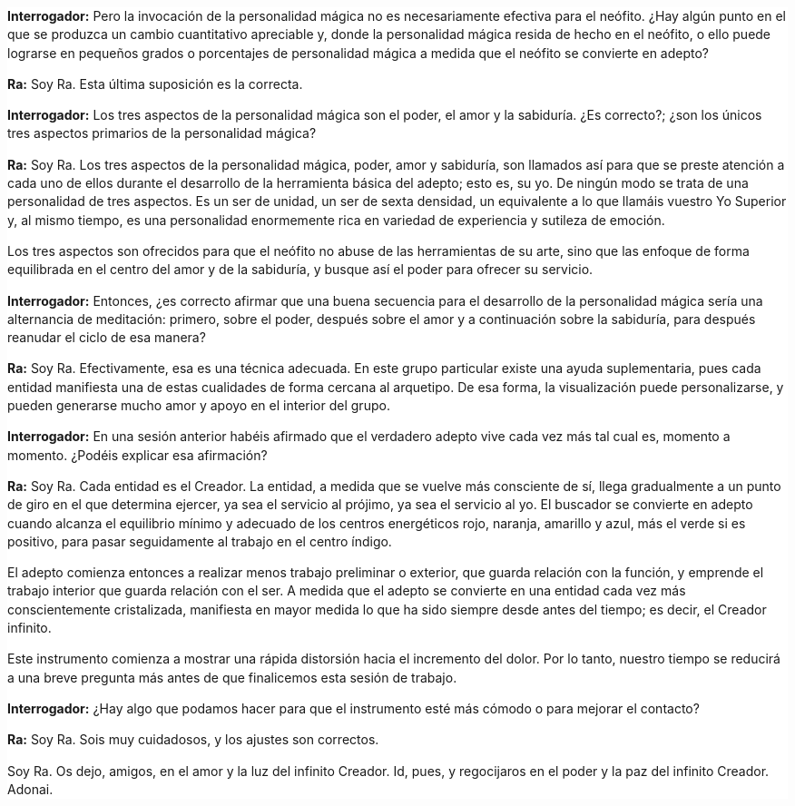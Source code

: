 <p><strong>Interrogador:</strong> Pero la invocación de la personalidad mágica no es necesariamente efectiva para el neófito. ¿Hay algún punto en el que se produzca un cambio cuantitativo apreciable y, donde la personalidad mágica resida de hecho en el neófito, o ello puede lograrse en pequeños grados o porcentajes de personalidad mágica a medida que el neófito se convierte en adepto?</p>
<p><strong>Ra:</strong> Soy Ra. Esta última suposición es la correcta.</p>
<p><strong>Interrogador:</strong> Los tres aspectos de la personalidad mágica son el poder, el amor y la sabiduría. ¿Es correcto?; ¿son los únicos tres aspectos primarios de la personalidad mágica?</p>
<p><strong>Ra:</strong> Soy Ra. Los tres aspectos de la personalidad mágica, poder, amor y sabiduría, son llamados así para que se preste atención a cada uno de ellos durante el desarrollo de la herramienta básica del adepto; esto es, su yo. De ningún modo se trata de una personalidad de tres aspectos. Es un ser de unidad, un ser de sexta densidad, un equivalente a lo que llamáis vuestro Yo Superior y, al mismo tiempo, es una personalidad enormemente rica en variedad de experiencia y sutileza de emoción.</p>
<p>Los tres aspectos son ofrecidos para que el neófito no abuse de las herramientas de su arte, sino que las enfoque de forma equilibrada en el centro del amor y de la sabiduría, y busque así el poder para ofrecer su servicio.</p>
<p><strong>Interrogador:</strong> Entonces, ¿es correcto afirmar que una buena secuencia para el desarrollo de la personalidad mágica sería una alternancia de meditación: primero, sobre el poder, después sobre el amor y a continuación sobre la sabiduría, para después reanudar el ciclo de esa manera?</p>
<p><strong>Ra:</strong> Soy Ra. Efectivamente, esa es una técnica adecuada. En este grupo particular existe una ayuda suplementaria, pues cada entidad manifiesta una de estas cualidades de forma cercana al arquetipo. De esa forma, la visualización puede personalizarse, y pueden generarse mucho amor y apoyo en el interior del grupo.</p>
<p><strong>Interrogador:</strong> En una sesión anterior habéis afirmado que el verdadero adepto vive cada vez más tal cual es, momento a momento. ¿Podéis explicar esa afirmación?</p>
<p><strong>Ra:</strong> Soy Ra. Cada entidad es el Creador. La entidad, a medida que se vuelve más consciente de sí, llega gradualmente a un punto de giro en el que determina ejercer, ya sea el servicio al prójimo, ya sea el servicio al yo. El buscador se convierte en adepto cuando alcanza el equilibrio mínimo y adecuado de los centros energéticos rojo, naranja, amarillo y azul, más el verde si es positivo, para pasar seguidamente al trabajo en el centro índigo.</p>
<p>El adepto comienza entonces a realizar menos trabajo preliminar o exterior, que guarda relación con la función, y emprende el trabajo interior que guarda relación con el ser. A medida que el adepto se convierte en una entidad cada vez más conscientemente cristalizada, manifiesta en mayor medida lo que ha sido siempre desde antes del tiempo; es decir, el Creador infinito.</p>
<p>Este instrumento comienza a mostrar una rápida distorsión hacia el incremento del dolor. Por lo tanto, nuestro tiempo se reducirá a una breve pregunta más antes de que finalicemos esta sesión de trabajo.</p>
<p><strong>Interrogador:</strong> ¿Hay algo que podamos hacer para que el instrumento esté más cómodo o para mejorar el contacto?</p>
<p><strong>Ra:</strong> Soy Ra. Sois muy cuidadosos, y los ajustes son correctos.</p>
<p>Soy Ra. Os dejo, amigos, en el amor y la luz del infinito Creador. Id, pues, y regocijaros en el poder y la paz del infinito Creador. Adonai.</p>